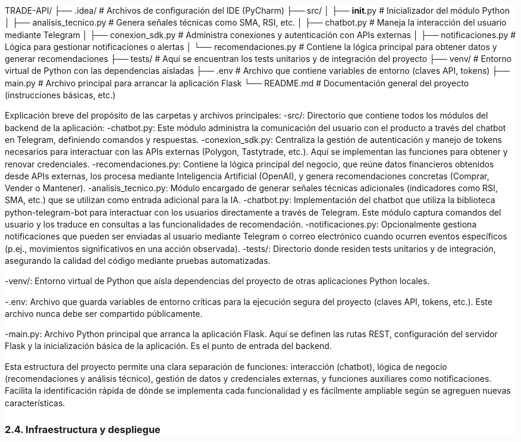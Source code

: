 TRADE-API/
├── .idea/                       # Archivos de configuración del IDE (PyCharm)
├── src/
│   ├── __init__.py             # Inicializador del módulo Python
│   ├── analisis_tecnico.py    # Genera señales técnicas como SMA, RSI, etc.
│   ├── chatbot.py             # Maneja la interacción del usuario mediante Telegram
│   ├── conexion_sdk.py        # Administra conexiones y autenticación con APIs externas
│   ├── notificaciones.py      # Lógica para gestionar notificaciones o alertas
│   └── recomendaciones.py     # Contiene la lógica principal para obtener datos y generar recomendaciones
├── tests/                     # Aquí se encuentran los tests unitarios y de integración del proyecto
├── venv/                      # Entorno virtual de Python con las dependencias aisladas
├── .env                       # Archivo que contiene variables de entorno (claves API, tokens)
├── main.py                    # Archivo principal para arrancar la aplicación Flask
└── README.md                  # Documentación general del proyecto (instrucciones básicas, etc.)

Explicación breve del propósito de las carpetas y archivos principales:
-src/: Directorio que contiene todos los módulos del backend de la aplicación:
-chatbot.py: Este módulo administra la comunicación del usuario con el producto a través del chatbot en Telegram, definiendo comandos y respuestas.
-conexion_sdk.py: Centraliza la gestión de autenticación y manejo de tokens necesarios para interactuar con las APIs externas (Polygon, Tastytrade, etc.). Aquí se implementan las funciones para obtener y renovar credenciales.
-recomendaciones.py: Contiene la lógica principal del negocio, que reúne datos financieros obtenidos desde APIs externas, los procesa mediante Inteligencia Artificial (OpenAI), y genera recomendaciones concretas (Comprar, Vender o Mantener).
-analisis_tecnico.py: Módulo encargado de generar señales técnicas adicionales (indicadores como RSI, SMA, etc.) que se utilizan como entrada adicional para la IA.
-chatbot.py: Implementación del chatbot que utiliza la biblioteca python-telegram-bot para interactuar con los usuarios directamente a través de Telegram. Este módulo captura comandos del usuario y los traduce en consultas a las funcionalidades de recomendación.
-notificaciones.py: Opcionalmente gestiona notificaciones que pueden ser enviadas al usuario mediante Telegram o correo electrónico cuando ocurren eventos específicos (p.ej., movimientos significativos en una acción observada).
-tests/: Directorio donde residen tests unitarios y de integración, asegurando la calidad del código mediante pruebas automatizadas.

-venv/: Entorno virtual de Python que aísla dependencias del proyecto de otras aplicaciones Python locales.

-.env: Archivo que guarda variables de entorno críticas para la ejecución segura del proyecto (claves API, tokens, etc.). Este archivo nunca debe ser compartido públicamente.

-main.py: Archivo Python principal que arranca la aplicación Flask. Aquí se definen las rutas REST, configuración del servidor Flask y la inicialización básica de la aplicación. Es el punto de entrada del backend.

Esta estructura del proyecto permite una clara separación de funciones: interacción (chatbot), lógica de negocio (recomendaciones y análisis técnico), gestión de datos y credenciales externas, y funciones auxiliares como notificaciones. Facilita la identificación rápida de dónde se implementa cada funcionalidad y es fácilmente ampliable según se agreguen nuevas características.

### **2.4. Infraestructura y despliegue**
